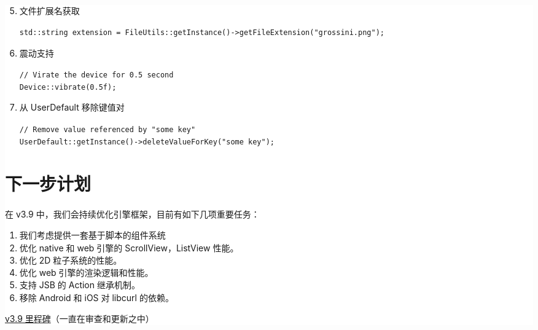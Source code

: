 5. 文件扩展名获取

    ```
    std::string extension = FileUtils::getInstance()->getFileExtension("grossini.png");
    ```

6. 震动支持

    ```
    // Virate the device for 0.5 second
    Device::vibrate(0.5f);
    ```

7. 从 UserDefault 移除键值对

    ```
    // Remove value referenced by "some key"
    UserDefault::getInstance()->deleteValueForKey("some key");
    ```

# 下一步计划

在 v3.9 中，我们会持续优化引擎框架，目前有如下几项重要任务：

1. 我们考虑提供一套基于脚本的组件系统
2. 优化 native 和 web 引擎的 ScrollView，ListView 性能。
3. 优化 2D 粒子系统的性能。
4. 优化 web 引擎的渲染逻辑和性能。
5. 支持 JSB 的 Action 继承机制。
6. 移除 Android 和 iOS 对 libcurl 的依赖。

[v3.9 里程碑](https://github.com/cocos2d/cocos2d-x/milestones/v3.9)（一直在审查和更新之中）